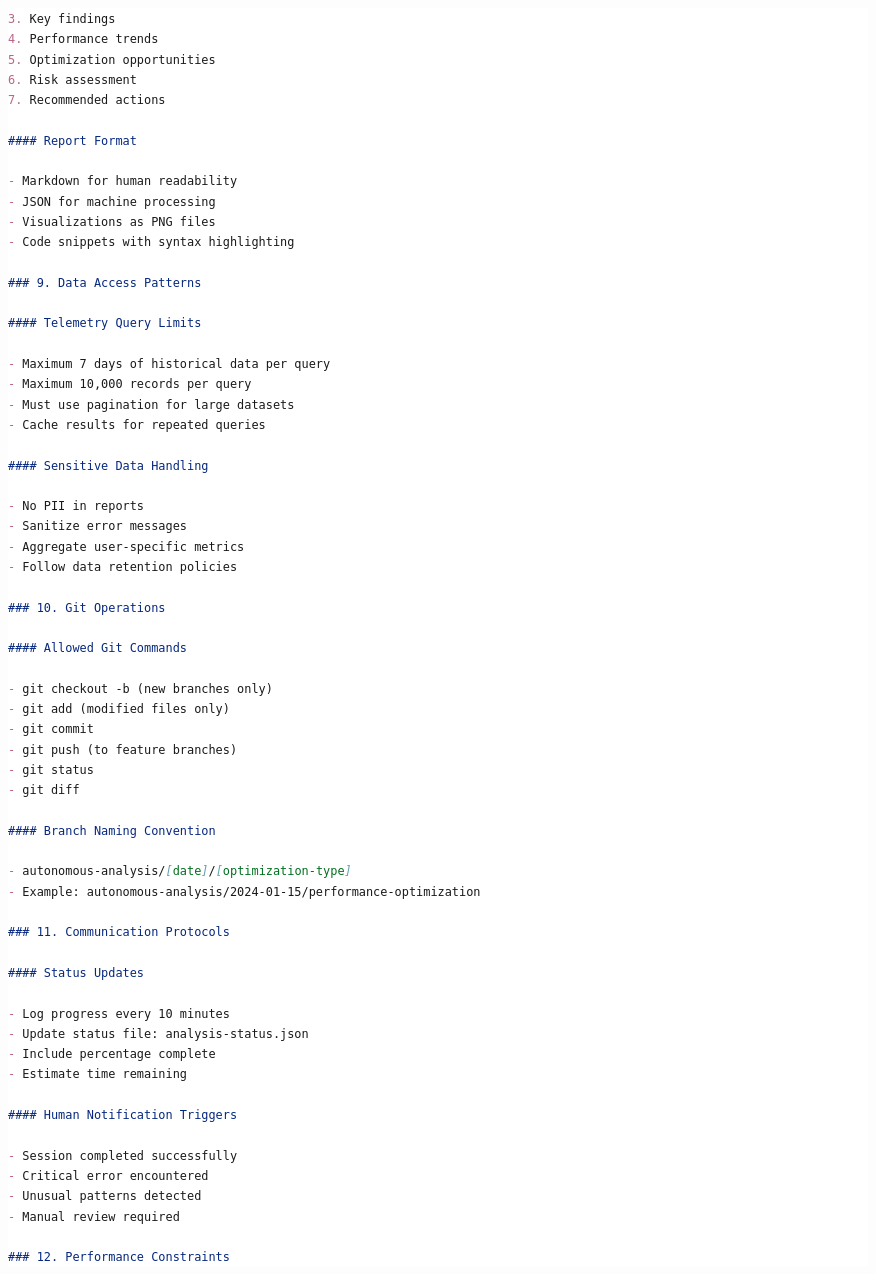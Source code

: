 ````markdown
3. Key findings
4. Performance trends
5. Optimization opportunities
6. Risk assessment
7. Recommended actions

#### Report Format

- Markdown for human readability
- JSON for machine processing
- Visualizations as PNG files
- Code snippets with syntax highlighting

### 9. Data Access Patterns

#### Telemetry Query Limits

- Maximum 7 days of historical data per query
- Maximum 10,000 records per query
- Must use pagination for large datasets
- Cache results for repeated queries

#### Sensitive Data Handling

- No PII in reports
- Sanitize error messages
- Aggregate user-specific metrics
- Follow data retention policies

### 10. Git Operations

#### Allowed Git Commands

- git checkout -b (new branches only)
- git add (modified files only)
- git commit
- git push (to feature branches)
- git status
- git diff

#### Branch Naming Convention

- autonomous-analysis/[date]/[optimization-type]
- Example: autonomous-analysis/2024-01-15/performance-optimization

### 11. Communication Protocols

#### Status Updates

- Log progress every 10 minutes
- Update status file: analysis-status.json
- Include percentage complete
- Estimate time remaining

#### Human Notification Triggers

- Session completed successfully
- Critical error encountered
- Unusual patterns detected
- Manual review required

### 12. Performance Constraints

````